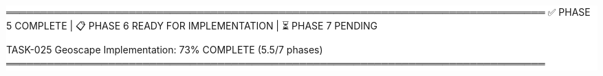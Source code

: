 
═══════════════════════════════════════════════════════════════════════════════
✅ PHASE 5 COMPLETE | 📋 PHASE 6 READY FOR IMPLEMENTATION | ⏳ PHASE 7 PENDING

TASK-025 Geoscape Implementation: 73% COMPLETE (5.5/7 phases)
═══════════════════════════════════════════════════════════════════════════════
